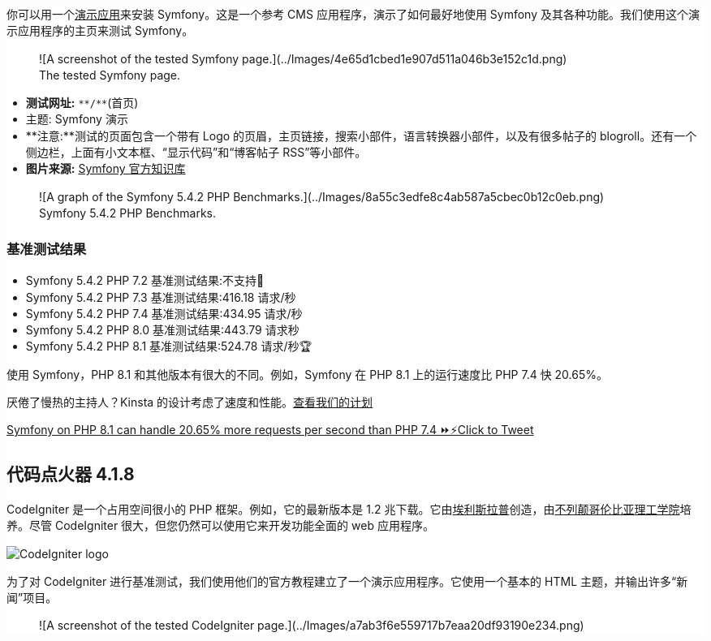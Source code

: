 你可以用一个[演示应用](https://github.com/symfony/demo)来安装 Symfony。这是一个参考 CMS 应用程序，演示了如何最好地使用 Symfony 及其各种功能。我们使用这个演示应用程序的主页来测试 Symfony。

<figure id="attachment_116018" aria-describedby="caption-attachment-116018" style="width: 1000px" class="wp-caption alignnone">![A screenshot of the tested Symfony page.](../Images/4e65d1cbed1e907d511a046b3e152c1d.png)

<figcaption id="caption-attachment-116018" class="wp-caption-text">The tested Symfony page.</figcaption>

</figure>

*   **测试网址:** `**/**`(首页)
*   主题: Symfony 演示
*   **注意:**测试的页面包含一个带有 Logo 的页眉，主页链接，搜索小部件，语言转换器小部件，以及有很多帖子的 blogroll。还有一个侧边栏，上面有小文本框、“显示代码”和“博客帖子 RSS”等小部件。
*   **图片来源:** [Symfony 官方知识库](https://github.com/symfony/demo)

<figure id="attachment_116019" aria-describedby="caption-attachment-116019" style="width: 1024px" class="wp-caption alignnone">![A graph of the Symfony 5.4.2 PHP Benchmarks.](../Images/8a55c3edfe8c4ab587a5cbec0b12c0eb.png)

<figcaption id="caption-attachment-116019" class="wp-caption-text">Symfony 5.4.2 PHP Benchmarks.</figcaption>

</figure>

### 基准测试结果

*   Symfony 5.4.2 PHP 7.2 基准测试结果:不支持🚫
*   Symfony 5.4.2 PHP 7.3 基准测试结果:416.18 请求/秒
*   Symfony 5.4.2 PHP 7.4 基准测试结果:434.95 请求/秒
*   Symfony 5.4.2 PHP 8.0 基准测试结果:443.79 请求秒
*   Symfony 5.4.2 PHP 8.1 基准测试结果:524.78 请求/秒🏆

使用 Symfony，PHP 8.1 和其他版本有很大的不同。例如，Symfony 在 PHP 8.1 上的运行速度比 PHP 7.4 快 20.65%。

厌倦了慢热的主持人？Kinsta 的设计考虑了速度和性能。[查看我们的计划](https://kinsta.com/plans/?in-article-cta)

[Symfony on PHP 8.1 can handle 20.65% more requests per second than PHP 7.4 ⏩⚡Click to Tweet](https://twitter.com/intent/tweet?url=https%3A%2F%2Fbit.ly%2F2GeGKx1&via=kinsta&text=Symfony+on+PHP+8.1+can+handle+20.65%25+more+requests+per+second+than+PHP+7.4+%E2%8F%A9%E2%9A%A1&hashtags=symfony%2Cwebperf)

## 代码点火器 4.1.8

CodeIgniter 是一个占用空间很小的 PHP 框架。例如，它的最新版本是 1.2 兆下载。它由[埃利斯拉普](https://www.ellislab.com/)创造，由[不列颠哥伦比亚理工学院](https://www.bcit.ca/)培养。尽管 CodeIgniter 很大，但您仍然可以使用它来开发功能全面的 web 应用程序。

![CodeIgniter logo](../Images/20d13fd210d4847bab97df77879ee185.png)

为了对 CodeIgniter 进行基准测试，我们使用他们的官方教程建立了一个演示应用程序。它使用一个基本的 HTML 主题，并输出许多“新闻”项目。

<figure id="attachment_116021" aria-describedby="caption-attachment-116021" style="width: 1000px" class="wp-caption alignnone">![A screenshot of the tested CodeIgniter page.](../Images/a7ab3f6e559717b7eaa20df93190e234.png)
